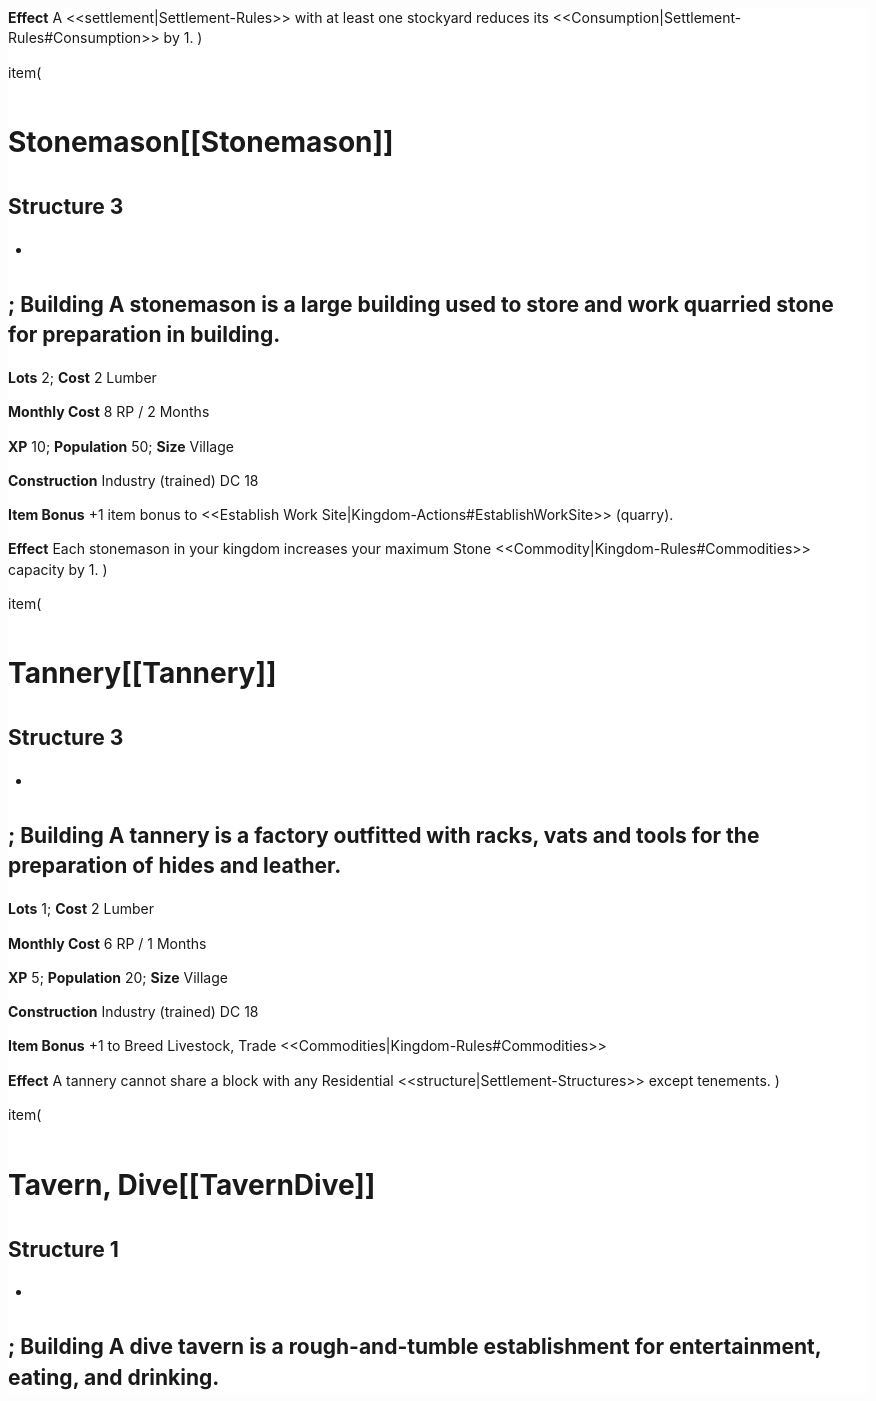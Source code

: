 **Effect** A <<settlement|Settlement-Rules>> with at least one stockyard reduces its <<Consumption|Settlement-Rules#Consumption>> by 1.
)

item(
# Stonemason[[Stonemason]]
## Structure 3
-
; Building
A stonemason is a large building used to store and work quarried stone for preparation in building.
-

**Lots** 2; **Cost** 2 Lumber

**Monthly Cost** 8 RP / 2 Months

**XP** 10; **Population** 50; **Size** Village

**Construction** Industry (trained) DC 18

**Item Bonus** +1 item bonus to <<Establish Work Site|Kingdom-Actions#EstablishWorkSite>> (quarry).

**Effect** Each stonemason in your kingdom increases your maximum Stone <<Commodity|Kingdom-Rules#Commodities>> capacity by 1.
)

item(
# Tannery[[Tannery]]
## Structure 3
-
; Building
A tannery is a factory outfitted with racks, vats and tools for the preparation of hides and leather.
-

**Lots** 1; **Cost** 2 Lumber

**Monthly Cost** 6 RP / 1 Months

**XP** 5; **Population** 20; **Size** Village

**Construction** Industry (trained) DC 18

**Item Bonus** +1 to Breed Livestock, Trade <<Commodities|Kingdom-Rules#Commodities>>

**Effect** A tannery cannot share a block with any Residential <<structure|Settlement-Structures>> except tenements.
)

item(
# Tavern, Dive[[TavernDive]]
## Structure 1
-
; Building
A dive tavern is a rough-and-tumble establishment for entertainment, eating, and drinking.
-
